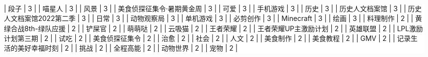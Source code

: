 | 段子 | 3 |
| 喵星人 | 3 |
| 风景 | 3 |
| 美食侦探征集令·暑期黄金周 | 3 |
| 可爱 | 3 |
| 手机游戏 | 3 |
| 历史 | 3 |
| 历史人文档案馆 | 3 |
| 历史人文档案馆2022第二季 | 3 |
| 日常 | 3 |
| 动物观察局 | 3 |
| 单机游戏 | 3 |
| 必剪创作 | 3 |
| Minecraft | 3 |
| 绘画 | 3 |
| 料理制作 | 2 |
| 黄绿合战8th-绿队应援 | 2 |
| 铲屎官 | 2 |
| 萌萌哒 | 2 |
| 云吸猫 | 2 |
| 王者荣耀 | 2 |
| 王者荣耀UP主激励计划 | 2 |
| 英雄联盟 | 2 |
| LPL激励计划第三期 | 2 |
| 试吃 | 2 |
| 美食侦探征集令 | 2 |
| 治愈 | 2 |
| 社会 | 2 |
| 人文 | 2 |
| 美食制作 | 2 |
| 美食教程 | 2 |
| GMV | 2 |
| 记录生活的美好幸福时刻 | 2 |
| 挑战 | 2 |
| 全程高能 | 2 |
| 动物世界 | 2 |
| 宠物 | 2 |